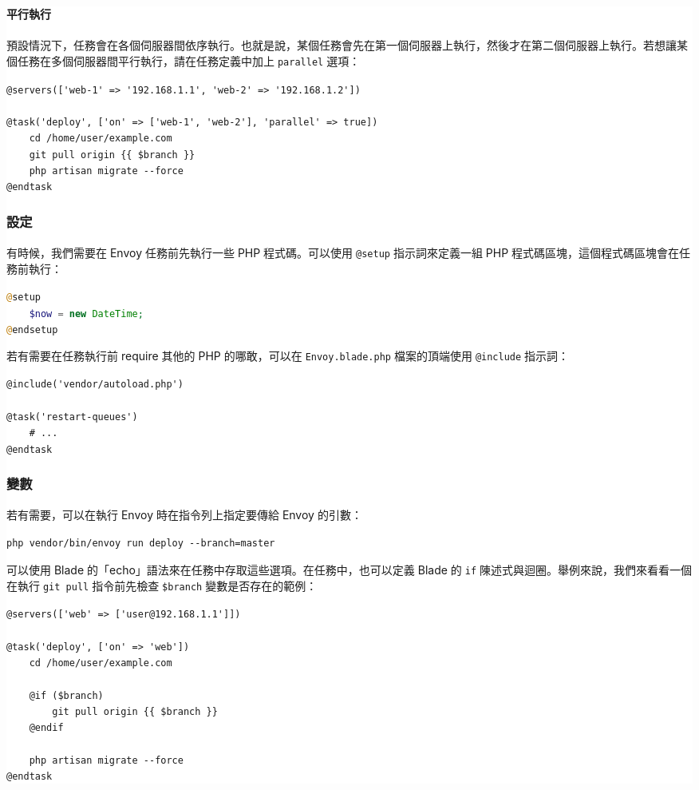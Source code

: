 <a name="parallel-execution"></a>

#### 平行執行

預設情況下，任務會在各個伺服器間依序執行。也就是說，某個任務會先在第一個伺服器上執行，然後才在第二個伺服器上執行。若想讓某個任務在多個伺服器間平行執行，請在任務定義中加上 `parallel` 選項：

```blade
@servers(['web-1' => '192.168.1.1', 'web-2' => '192.168.1.2'])

@task('deploy', ['on' => ['web-1', 'web-2'], 'parallel' => true])
    cd /home/user/example.com
    git pull origin {{ $branch }}
    php artisan migrate --force
@endtask
```

<a name="setup"></a>

### 設定

有時候，我們需要在 Envoy 任務前先執行一些 PHP 程式碼。可以使用 `@setup` 指示詞來定義一組 PHP 程式碼區塊，這個程式碼區塊會在任務前執行：

```php
@setup
    $now = new DateTime;
@endsetup
```

若有需要在任務執行前 require 其他的 PHP 的哪敢，可以在 `Envoy.blade.php` 檔案的頂端使用 `@include` 指示詞：

```blade
@include('vendor/autoload.php')

@task('restart-queues')
    # ...
@endtask
```

<a name="variables"></a>

### 變數

若有需要，可以在執行 Envoy 時在指令列上指定要傳給 Envoy 的引數：

```shell
php vendor/bin/envoy run deploy --branch=master
```

可以使用 Blade 的「echo」語法來在任務中存取這些選項。在任務中，也可以定義 Blade 的 `if` 陳述式與迴圈。舉例來說，我們來看看一個在執行 `git pull` 指令前先檢查 `$branch` 變數是否存在的範例：

```blade
@servers(['web' => ['user@192.168.1.1']])

@task('deploy', ['on' => 'web'])
    cd /home/user/example.com

    @if ($branch)
        git pull origin {{ $branch }}
    @endif

    php artisan migrate --force
@endtask
```
